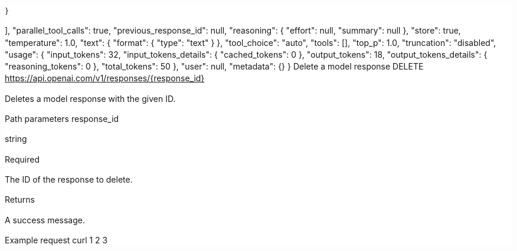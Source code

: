     }
  ],
  "parallel_tool_calls": true,
  "previous_response_id": null,
  "reasoning": {
    "effort": null,
    "summary": null
  },
  "store": true,
  "temperature": 1.0,
  "text": {
    "format": {
      "type": "text"
    }
  },
  "tool_choice": "auto",
  "tools": [],
  "top_p": 1.0,
  "truncation": "disabled",
  "usage": {
    "input_tokens": 32,
    "input_tokens_details": {
      "cached_tokens": 0
    },
    "output_tokens": 18,
    "output_tokens_details": {
      "reasoning_tokens": 0
    },
    "total_tokens": 50
  },
  "user": null,
  "metadata": {}
}
Delete a model response
DELETE
 
https://api.openai.com/v1/responses/{response_id}

Deletes a model response with the given ID.

Path parameters
response_id

string

Required

The ID of the response to delete.

Returns

A success message.

Example request
curl
1
2
3
